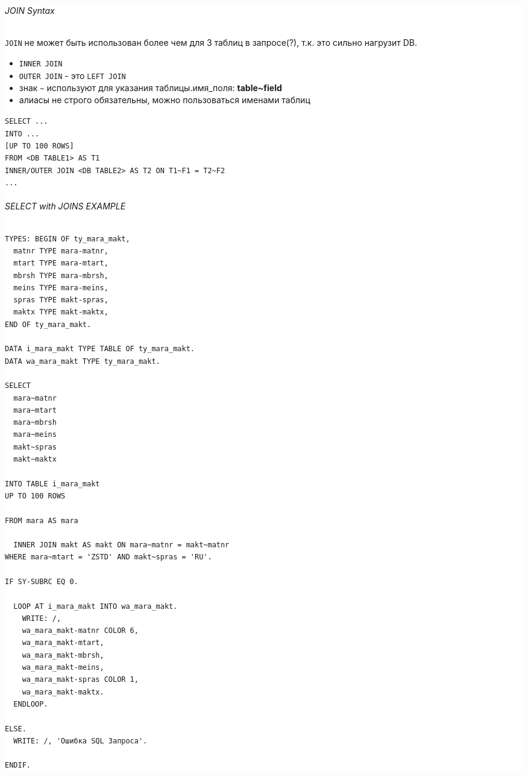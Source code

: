 ###### JOIN Syntax

`JOIN` не может быть использован более чем для 3 таблиц в запросе(?), т.к. это сильно нагрузит DB.

- `INNER JOIN`
- `OUTER JOIN` - это `LEFT JOIN`
- знак `~` используют для указания таблицы.имя_поля: **table~field**
- алиасы не строго обязательны, можно пользоваться именами таблиц

```
SELECT ...
INTO ...
[UP TO 100 ROWS]
FROM <DB TABLE1> AS T1
INNER/OUTER JOIN <DB TABLE2> AS T2 ON T1~F1 = T2~F2
...
```


###### SELECT with JOINS EXAMPLE


```
TYPES: BEGIN OF ty_mara_makt,
  matnr TYPE mara-matnr,
  mtart TYPE mara-mtart,
  mbrsh TYPE mara-mbrsh,
  meins TYPE mara-meins,
  spras TYPE makt-spras,
  maktx TYPE makt-maktx,
END OF ty_mara_makt.

DATA i_mara_makt TYPE TABLE OF ty_mara_makt.
DATA wa_mara_makt TYPE ty_mara_makt.

SELECT
  mara~matnr
  mara~mtart
  mara~mbrsh
  mara~meins
  makt~spras
  makt~maktx

INTO TABLE i_mara_makt
UP TO 100 ROWS

FROM mara AS mara

  INNER JOIN makt AS makt ON mara~matnr = makt~matnr
WHERE mara~mtart = 'ZSTD' AND makt~spras = 'RU'.

IF SY-SUBRC EQ 0.

  LOOP AT i_mara_makt INTO wa_mara_makt.
    WRITE: /,
    wa_mara_makt-matnr COLOR 6,
    wa_mara_makt-mtart,
    wa_mara_makt-mbrsh,
    wa_mara_makt-meins,
    wa_mara_makt-spras COLOR 1,
    wa_mara_makt-maktx.
  ENDLOOP.

ELSE.
  WRITE: /, 'Ошибка SQL Запроса'.

ENDIF.
```